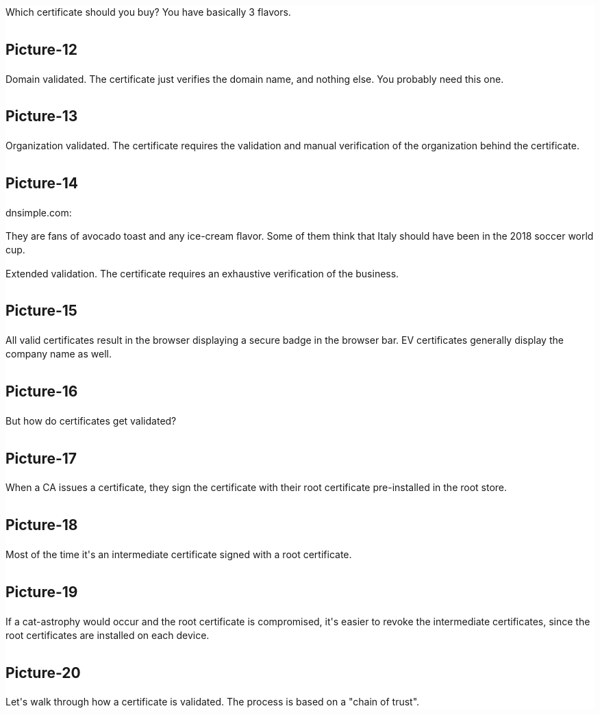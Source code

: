 Which certificate should you buy? You have basically 3 flavors.

## Picture-12

Domain validated. The certificate just verifies the domain name, and nothing else. You probably need this one.

## Picture-13

Organization validated. The certificate requires the validation and manual verification of the organization behind the certificate.


## Picture-14

dnsimple.com:

They are fans of avocado toast and any ice-cream ﬂavor.
Some of them think that Italy should have been in the 2018 soccer world cup.


Extended validation. The certificate requires an exhaustive verification of the business.

## Picture-15

All valid certificates result in the browser displaying a secure badge in the browser bar. EV certificates generally display the company name as well.


## Picture-16

But how do certificates get validated?

## Picture-17

When a CA issues a certificate, they sign the certificate with their root certificate pre-installed in the root store.

## Picture-18

Most of the time it's an intermediate certificate signed with a root certificate.

## Picture-19

If a cat-astrophy would occur and the root certificate is compromised, it's easier to revoke the intermediate certificates, since the root certificates are installed on each device.

## Picture-20

Let's walk through how a certificate is validated. The process is based on a "chain of trust".

